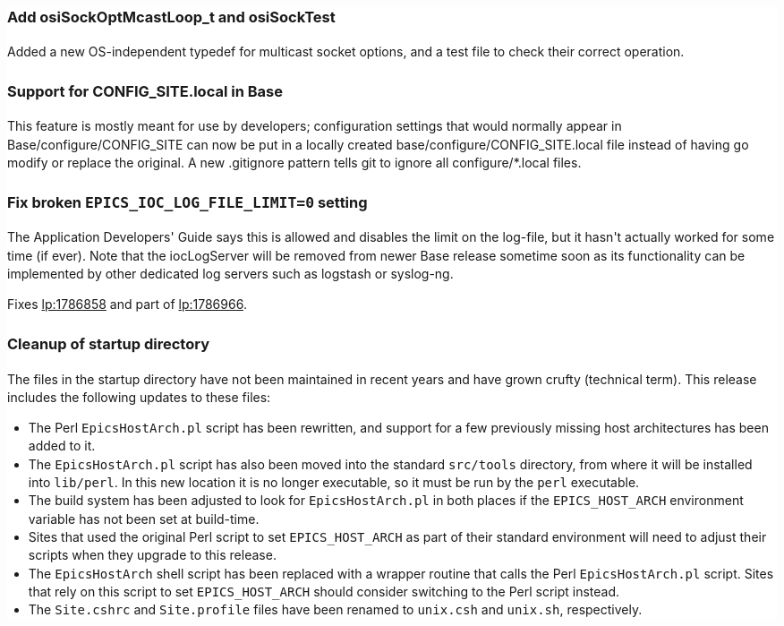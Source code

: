 <h3>Add osiSockOptMcastLoop_t and osiSockTest</h3>

<p>Added a new OS-independent typedef for multicast socket options, and a test
file to check their correct operation.<p>

<h3>Support for CONFIG_SITE.local in Base</h3>

<p>This feature is mostly meant for use by developers; configuration
settings that would normally appear in Base/configure/CONFIG_SITE can now
be put in a locally created base/configure/CONFIG_SITE.local file instead
of having go modify or replace the original. A new .gitignore pattern
tells git to ignore all configure/*.local files.</p>



<h3>Fix broken <tt>EPICS_IOC_LOG_FILE_LIMIT=0</tt> setting</h3>

<p>The Application Developers' Guide says this is allowed and disables the
limit on the log-file, but it hasn't actually worked for some time (if ever).
Note that the iocLogServer will be removed from newer Base release sometime
soon as its functionality can be implemented by other dedicated log servers
such as logstash or syslog-ng.</p>

<p>Fixes <a href="https://bugs.launchpad.net/bugs/1786858">lp:1786858</a>
and part of <a href="https://bugs.launchpad.net/bugs/1786966">lp:1786966</a>.
</p>

<h3>Cleanup of startup directory</h3>

<p>The files in the startup directory have not been maintained in recent years
and have grown crufty (technical term). This release includes the following
updates to these files:</p>

<ul>

<li>The Perl <tt>EpicsHostArch.pl</tt> script has been rewritten, and support
for a few previously missing host architectures has been added to it.</li>

<li>The <tt>EpicsHostArch.pl</tt> script has also been moved into the standard
<tt>src/tools</tt> directory, from where it will be installed into
<tt>lib/perl</tt>. In this new location it is no longer executable, so it must
be run by the <tt>perl</tt> executable.</li>

<li>The build system has been adjusted to look for <tt>EpicsHostArch.pl</tt> in
both places if the <tt>EPICS_HOST_ARCH</tt> environment variable has not been
set at build-time.</li>

<li>Sites that used the original Perl script to set <tt>EPICS_HOST_ARCH</tt> as
part of their standard environment will need to adjust their scripts when they
upgrade to this release.</li>

<li>The <tt>EpicsHostArch</tt> shell script has been replaced with a wrapper
routine that calls the Perl <tt>EpicsHostArch.pl</tt> script. Sites that rely on
this script to set <tt>EPICS_HOST_ARCH</tt> should consider switching to the
Perl script instead.</li>

<li>The <tt>Site.cshrc</tt> and <tt>Site.profile</tt> files have been renamed to
<tt>unix.csh</tt> and <tt>unix.sh</tt>, respectively.</li>
